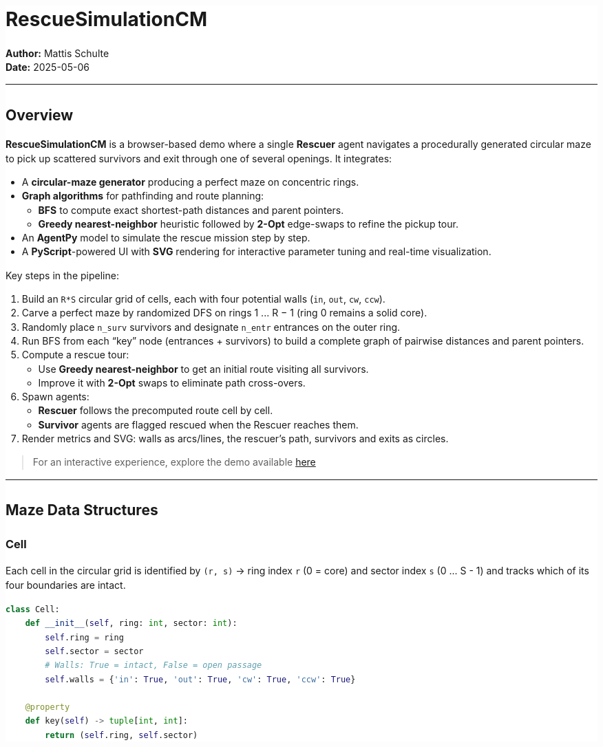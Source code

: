 # RescueSimulationCM  
**Author:** Mattis Schulte  
**Date:** 2025-05-06  

---

## Overview

**RescueSimulationCM** is a browser-based demo where a single **Rescuer** agent navigates a procedurally generated circular maze to pick up scattered survivors and exit through one of several openings. It integrates:

- A **circular-maze generator** producing a perfect maze on concentric rings.  
- **Graph algorithms** for pathfinding and route planning:  
  - **BFS** to compute exact shortest-path distances and parent pointers.  
  - **Greedy nearest-neighbor** heuristic followed by **2-Opt** edge-swaps to refine the pickup tour.  
- An **AgentPy** model to simulate the rescue mission step by step.  
- A **PyScript**-powered UI with **SVG** rendering for interactive parameter tuning and real-time visualization.

Key steps in the pipeline:

1. Build an `R*S` circular grid of cells, each with four potential walls (`in`, `out`, `cw`, `ccw`).  
2. Carve a perfect maze by randomized DFS on rings 1 ... R − 1 (ring 0 remains a solid core).  
3. Randomly place `n_surv` survivors and designate `n_entr` entrances on the outer ring.  
4. Run BFS from each “key” node (entrances + survivors) to build a complete graph of pairwise distances and parent pointers.  
5. Compute a rescue tour:  
   - Use **Greedy nearest-neighbor** to get an initial route visiting all survivors.  
   - Improve it with **2-Opt** swaps to eliminate path cross-overs.  
6. Spawn agents:  
   - **Rescuer** follows the precomputed route cell by cell.  
   - **Survivor** agents are flagged rescued when the Rescuer reaches them.  
7. Render metrics and SVG: walls as arcs/lines, the rescuer’s path, survivors and exits as circles.

> For an interactive experience, explore the demo available [here](https://cloud-a2c8a5890d5a.mattisschulte.io/)

---

## Maze Data Structures

### Cell

Each cell in the circular grid is identified by `(r, s)` -> ring index `r` (0 = core) and sector index `s` (0 ... S - 1) and tracks which of its four boundaries are intact.

```python
class Cell:
    def __init__(self, ring: int, sector: int):
        self.ring = ring
        self.sector = sector
        # Walls: True = intact, False = open passage
        self.walls = {'in': True, 'out': True, 'cw': True, 'ccw': True}

    @property
    def key(self) -> tuple[int, int]:
        return (self.ring, self.sector)
```
